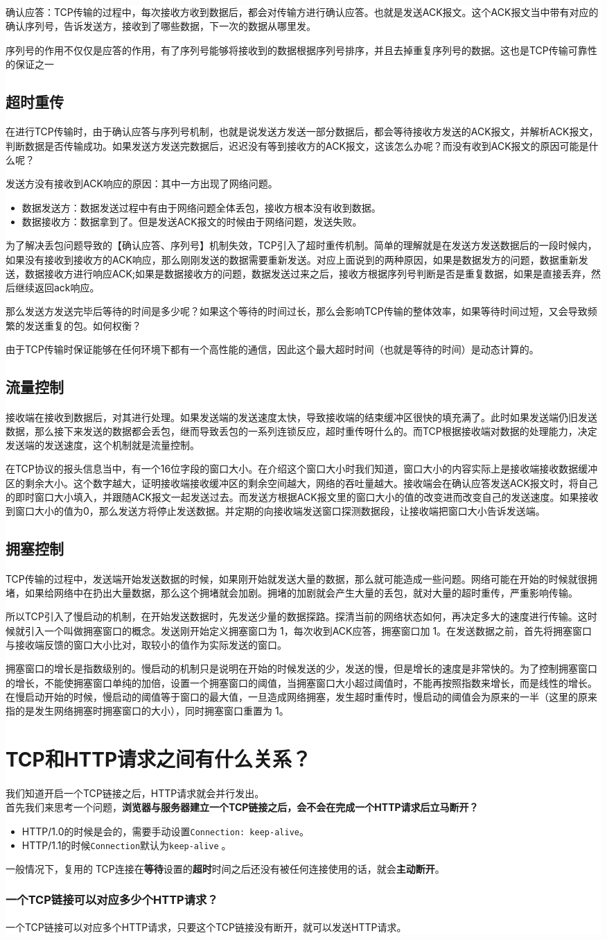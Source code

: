 确认应答：TCP传输的过程中，每次接收方收到数据后，都会对传输方进行确认应答。也就是发送ACK报文。这个ACK报文当中带有对应的确认序列号，告诉发送方，接收到了哪些数据，下一次的数据从哪里发。  
  
序列号的作用不仅仅是应答的作用，有了序列号能够将接收到的数据根据序列号排序，并且去掉重复序列号的数据。这也是TCP传输可靠性的保证之一  
  
## 超时重传  
  
在进行TCP传输时，由于确认应答与序列号机制，也就是说发送方发送一部分数据后，都会等待接收方发送的ACK报文，并解析ACK报文，判断数据是否传输成功。如果发送方发送完数据后，迟迟没有等到接收方的ACK报文，这该怎么办呢？而没有收到ACK报文的原因可能是什么呢？  
  
发送方没有接收到ACK响应的原因：其中一方出现了网络问题。  
  
* 数据发送方：数据发送过程中有由于网络问题全体丢包，接收方根本没有收到数据。  
* 数据接收方：数据拿到了。但是发送ACK报文的时候由于网络问题，发送失败。  
  
为了解决丢包问题导致的【确认应答、序列号】机制失效，TCP引入了超时重传机制。简单的理解就是在发送方发送数据后的一段时候内，如果没有接收到接收方的ACK响应，那么刚刚发送的数据需要重新发送。对应上面说到的两种原因，如果是数据发方的问题，数据重新发送，数据接收方进行响应ACK;如果是数据接收方的问题，数据发送过来之后，接收方根据序列号判断是否是重复数据，如果是直接丢弃，然后继续返回ack响应。  
  
那么发送方发送完毕后等待的时间是多少呢？如果这个等待的时间过长，那么会影响TCP传输的整体效率，如果等待时间过短，又会导致频繁的发送重复的包。如何权衡？  
  
由于TCP传输时保证能够在任何环境下都有一个高性能的通信，因此这个最大超时时间（也就是等待的时间）是动态计算的。  
  
## 流量控制  
  
接收端在接收到数据后，对其进行处理。如果发送端的发送速度太快，导致接收端的结束缓冲区很快的填充满了。此时如果发送端仍旧发送数据，那么接下来发送的数据都会丢包，继而导致丢包的一系列连锁反应，超时重传呀什么的。而TCP根据接收端对数据的处理能力，决定发送端的发送速度，这个机制就是流量控制。  
  
在TCP协议的报头信息当中，有一个16位字段的窗口大小。在介绍这个窗口大小时我们知道，窗口大小的内容实际上是接收端接收数据缓冲区的剩余大小。这个数字越大，证明接收端接收缓冲区的剩余空间越大，网络的吞吐量越大。接收端会在确认应答发送ACK报文时，将自己的即时窗口大小填入，并跟随ACK报文一起发送过去。而发送方根据ACK报文里的窗口大小的值的改变进而改变自己的发送速度。如果接收到窗口大小的值为0，那么发送方将停止发送数据。并定期的向接收端发送窗口探测数据段，让接收端把窗口大小告诉发送端。  
  
## 拥塞控制  
  
TCP传输的过程中，发送端开始发送数据的时候，如果刚开始就发送大量的数据，那么就可能造成一些问题。网络可能在开始的时候就很拥堵，如果给网络中在扔出大量数据，那么这个拥堵就会加剧。拥堵的加剧就会产生大量的丢包，就对大量的超时重传，严重影响传输。  
  
所以TCP引入了慢启动的机制，在开始发送数据时，先发送少量的数据探路。探清当前的网络状态如何，再决定多大的速度进行传输。这时候就引入一个叫做拥塞窗口的概念。发送刚开始定义拥塞窗口为 1，每次收到ACK应答，拥塞窗口加 1。在发送数据之前，首先将拥塞窗口与接收端反馈的窗口大小比对，取较小的值作为实际发送的窗口。  
  
拥塞窗口的增长是指数级别的。慢启动的机制只是说明在开始的时候发送的少，发送的慢，但是增长的速度是非常快的。为了控制拥塞窗口的增长，不能使拥塞窗口单纯的加倍，设置一个拥塞窗口的阈值，当拥塞窗口大小超过阈值时，不能再按照指数来增长，而是线性的增长。在慢启动开始的时候，慢启动的阈值等于窗口的最大值，一旦造成网络拥塞，发生超时重传时，慢启动的阈值会为原来的一半（这里的原来指的是发生网络拥塞时拥塞窗口的大小），同时拥塞窗口重置为 1。  
# TCP和HTTP请求之间有什么关系？  
我们知道开启一个TCP链接之后，HTTP请求就会并行发出。  
首先我们来思考一个问题，**浏览器与服务器建立一个TCP链接之后，会不会在完成一个HTTP请求后立马断开？**    
  
*   HTTP/1.0的时候是会的，需要手动设置`Connection: keep-alive`。  
*   HTTP/1.1的时候`Connection`默认为`keep-alive` 。  
  
一般情况下，复用的 TCP连接在**等待**设置的**超时**时间之后还没有被任何连接使用的话，就会**主动断开**。  
  
### 一个TCP链接可以对应多少个HTTP请求？  
  
一个TCP链接可以对应多个HTTP请求，只要这个TCP链接没有断开，就可以发送HTTP请求。  
  